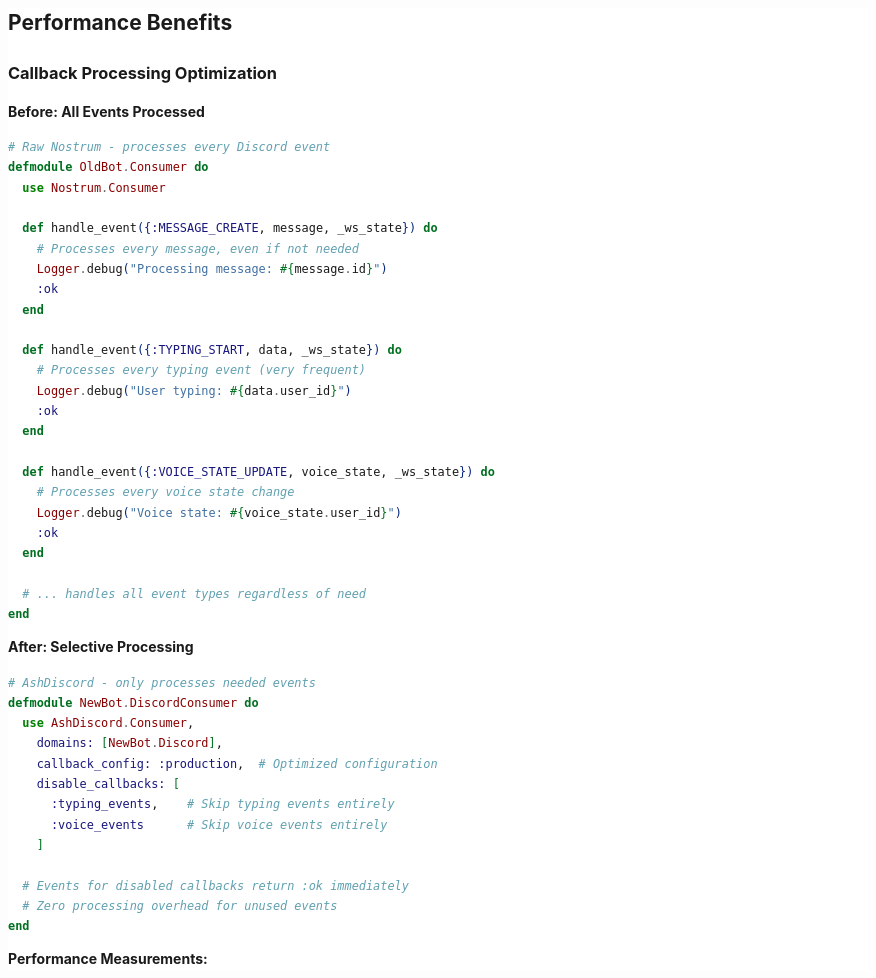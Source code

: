 ## Performance Benefits

### Callback Processing Optimization

**Before: All Events Processed**

```elixir
# Raw Nostrum - processes every Discord event
defmodule OldBot.Consumer do
  use Nostrum.Consumer

  def handle_event({:MESSAGE_CREATE, message, _ws_state}) do
    # Processes every message, even if not needed
    Logger.debug("Processing message: #{message.id}")
    :ok
  end

  def handle_event({:TYPING_START, data, _ws_state}) do
    # Processes every typing event (very frequent)
    Logger.debug("User typing: #{data.user_id}")
    :ok
  end

  def handle_event({:VOICE_STATE_UPDATE, voice_state, _ws_state}) do
    # Processes every voice state change  
    Logger.debug("Voice state: #{voice_state.user_id}")
    :ok
  end

  # ... handles all event types regardless of need
end
```

**After: Selective Processing**

```elixir
# AshDiscord - only processes needed events
defmodule NewBot.DiscordConsumer do
  use AshDiscord.Consumer,
    domains: [NewBot.Discord],
    callback_config: :production,  # Optimized configuration
    disable_callbacks: [
      :typing_events,    # Skip typing events entirely
      :voice_events      # Skip voice events entirely  
    ]

  # Events for disabled callbacks return :ok immediately
  # Zero processing overhead for unused events
end
```

**Performance Measurements:**
